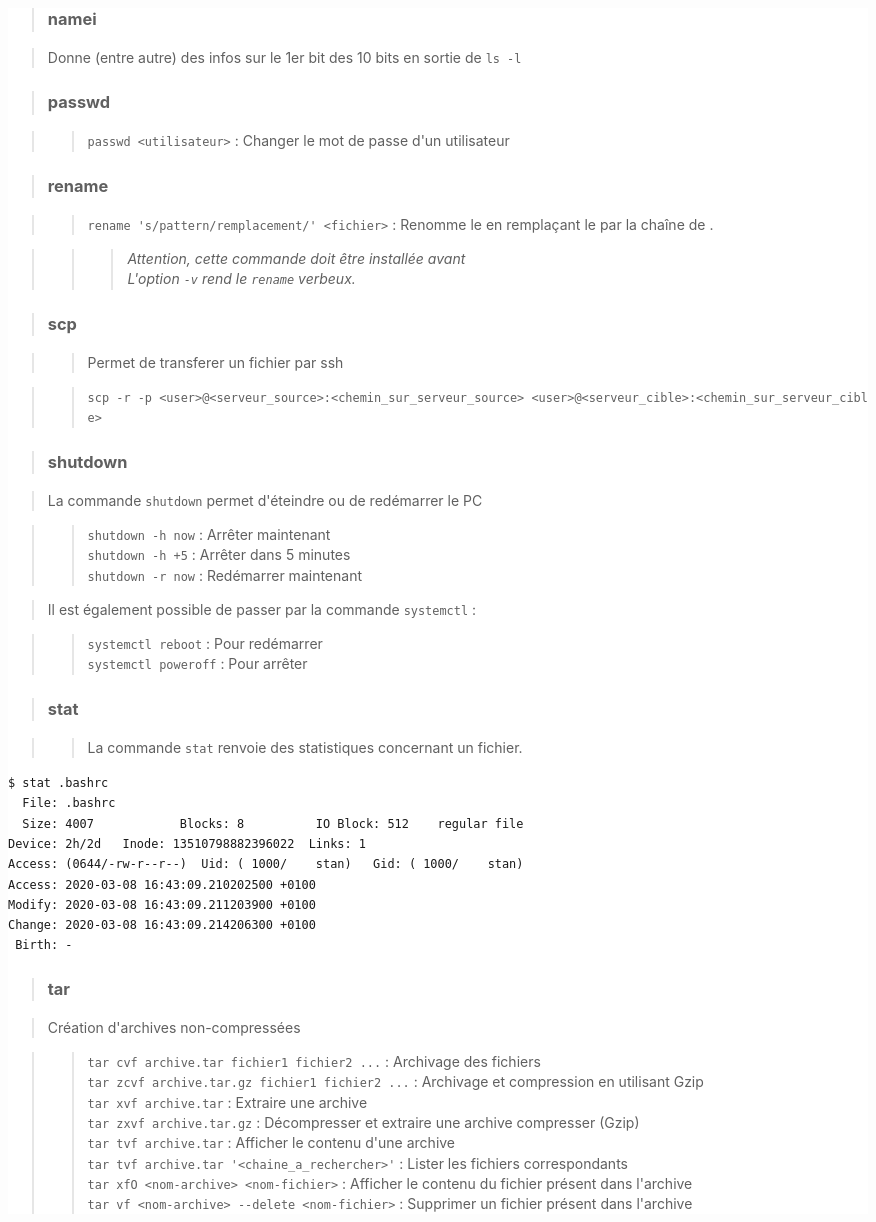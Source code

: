 > ### namei    
    
>Donne (entre autre) des infos sur le 1er bit des 10 bits en sortie de `ls -l`    
    
> ### passwd    
    
>> `passwd <utilisateur>` : Changer le mot de passe d'un utilisateur       
    
> ### rename    
    
    
>> `rename 's/pattern/remplacement/' <fichier>` : Renomme le <fichier> en remplaçant le <pattern> par la chaîne de <remplacement>.      
  
>>> *Attention, cette commande doit être installée avant    
L'option `-v` rend le `rename` verbeux.*    
    
> ### scp    
    
>> Permet de transferer un fichier par ssh    
    
>> `scp -r -p <user>@<serveur_source>:<chemin_sur_serveur_source> <user>@<serveur_cible>:<chemin_sur_serveur_cible>`  
  
> ### shutdown  
  
> La commande `shutdown` permet d'éteindre ou de redémarrer le PC    
  
>> `shutdown -h now` : Arrêter maintenant    
>> `shutdown -h +5` : Arrêter dans 5 minutes    
>> `shutdown -r now` : Redémarrer maintenant    
  
> Il est également possible de passer par la commande `systemctl` :    
  
>> `systemctl reboot` : Pour redémarrer    
>> `systemctl poweroff` : Pour arrêter    
  
    
> ### stat    
    
>> La commande `stat` renvoie des statistiques concernant un fichier.    
    
```console    
$ stat .bashrc    
  File: .bashrc    
  Size: 4007            Blocks: 8          IO Block: 512    regular file    
Device: 2h/2d   Inode: 13510798882396022  Links: 1    
Access: (0644/-rw-r--r--)  Uid: ( 1000/    stan)   Gid: ( 1000/    stan)    
Access: 2020-03-08 16:43:09.210202500 +0100    
Modify: 2020-03-08 16:43:09.211203900 +0100    
Change: 2020-03-08 16:43:09.214206300 +0100    
 Birth: -    
```    
    
> ### tar    
    
> Création d'archives non-compressées    
    
>> `tar cvf archive.tar fichier1 fichier2 ...` : Archivage des fichiers       
`tar zcvf archive.tar.gz fichier1 fichier2 ...` : Archivage et compression en utilisant Gzip    
`tar xvf archive.tar` : Extraire une archive     
`tar zxvf archive.tar.gz` : Décompresser et extraire une archive compresser (Gzip)    
`tar tvf archive.tar` : Afficher le contenu d'une archive    
`tar tvf archive.tar '<chaine_a_rechercher>'` : Lister les fichiers correspondants      
`tar xfO <nom-archive> <nom-fichier>` : Afficher le contenu du fichier présent dans l'archive    
`tar vf <nom-archive> --delete <nom-fichier>` : Supprimer un fichier présent dans l'archive    
    